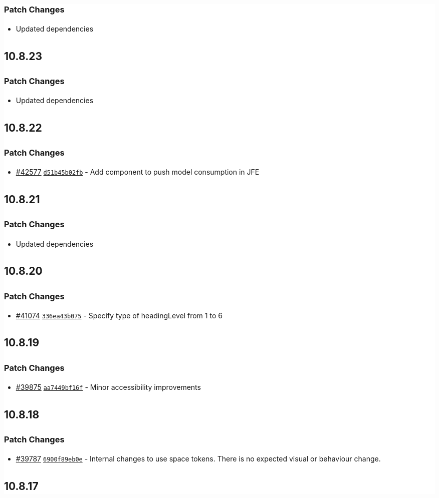 ### Patch Changes

- Updated dependencies

## 10.8.23

### Patch Changes

- Updated dependencies

## 10.8.22

### Patch Changes

- [#42577](https://bitbucket.org/atlassian/atlassian-frontend/pull-requests/42577)
  [`d51b45b02fb`](https://bitbucket.org/atlassian/atlassian-frontend/commits/d51b45b02fb) - Add
  component to push model consumption in JFE

## 10.8.21

### Patch Changes

- Updated dependencies

## 10.8.20

### Patch Changes

- [#41074](https://bitbucket.org/atlassian/atlassian-frontend/pull-requests/41074)
  [`336ea43b075`](https://bitbucket.org/atlassian/atlassian-frontend/commits/336ea43b075) - Specify
  type of headingLevel from 1 to 6

## 10.8.19

### Patch Changes

- [#39875](https://bitbucket.org/atlassian/atlassian-frontend/pull-requests/39875)
  [`aa7449bf16f`](https://bitbucket.org/atlassian/atlassian-frontend/commits/aa7449bf16f) - Minor
  accessibility improvements

## 10.8.18

### Patch Changes

- [#39787](https://bitbucket.org/atlassian/atlassian-frontend/pull-requests/39787)
  [`6900f89eb0e`](https://bitbucket.org/atlassian/atlassian-frontend/commits/6900f89eb0e) - Internal
  changes to use space tokens. There is no expected visual or behaviour change.

## 10.8.17
